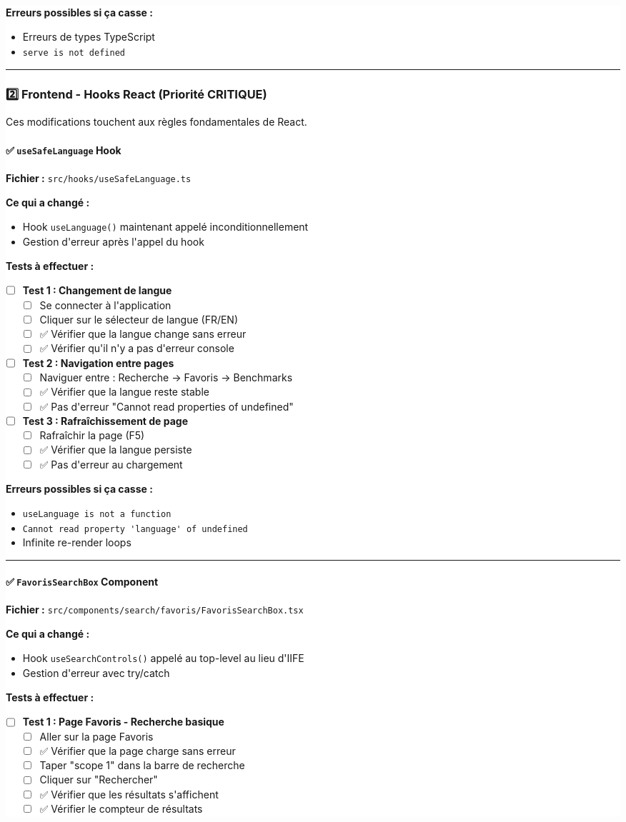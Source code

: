 **Erreurs possibles si ça casse :**
- Erreurs de types TypeScript
- `serve is not defined`

---

### 2️⃣ Frontend - Hooks React (Priorité CRITIQUE)

Ces modifications touchent aux règles fondamentales de React.

#### ✅ `useSafeLanguage` Hook
**Fichier :** `src/hooks/useSafeLanguage.ts`

**Ce qui a changé :**
- Hook `useLanguage()` maintenant appelé inconditionnellement
- Gestion d'erreur après l'appel du hook

**Tests à effectuer :**
- [ ] **Test 1 : Changement de langue**
  - [ ] Se connecter à l'application
  - [ ] Cliquer sur le sélecteur de langue (FR/EN)
  - [ ] ✅ Vérifier que la langue change sans erreur
  - [ ] ✅ Vérifier qu'il n'y a pas d'erreur console

- [ ] **Test 2 : Navigation entre pages**
  - [ ] Naviguer entre : Recherche → Favoris → Benchmarks
  - [ ] ✅ Vérifier que la langue reste stable
  - [ ] ✅ Pas d'erreur "Cannot read properties of undefined"

- [ ] **Test 3 : Rafraîchissement de page**
  - [ ] Rafraîchir la page (F5)
  - [ ] ✅ Vérifier que la langue persiste
  - [ ] ✅ Pas d'erreur au chargement

**Erreurs possibles si ça casse :**
- `useLanguage is not a function`
- `Cannot read property 'language' of undefined`
- Infinite re-render loops

---

#### ✅ `FavorisSearchBox` Component
**Fichier :** `src/components/search/favoris/FavorisSearchBox.tsx`

**Ce qui a changé :**
- Hook `useSearchControls()` appelé au top-level au lieu d'IIFE
- Gestion d'erreur avec try/catch

**Tests à effectuer :**
- [ ] **Test 1 : Page Favoris - Recherche basique**
  - [ ] Aller sur la page Favoris
  - [ ] ✅ Vérifier que la page charge sans erreur
  - [ ] Taper "scope 1" dans la barre de recherche
  - [ ] Cliquer sur "Rechercher"
  - [ ] ✅ Vérifier que les résultats s'affichent
  - [ ] ✅ Vérifier le compteur de résultats
